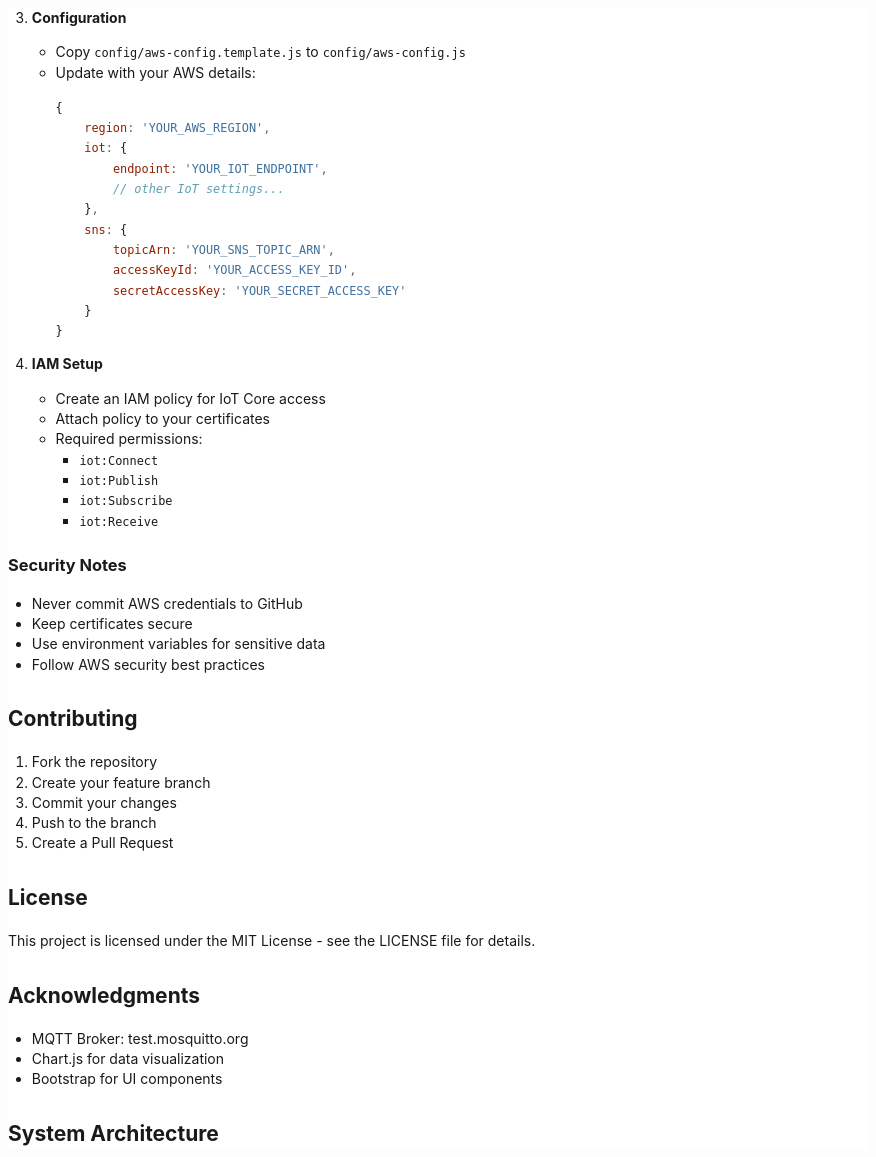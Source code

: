 3. **Configuration**
   - Copy `config/aws-config.template.js` to `config/aws-config.js`
   - Update with your AWS details:
     ```javascript
     {
         region: 'YOUR_AWS_REGION',
         iot: {
             endpoint: 'YOUR_IOT_ENDPOINT',
             // other IoT settings...
         },
         sns: {
             topicArn: 'YOUR_SNS_TOPIC_ARN',
             accessKeyId: 'YOUR_ACCESS_KEY_ID',
             secretAccessKey: 'YOUR_SECRET_ACCESS_KEY'
         }
     }
     ```

4. **IAM Setup**
   - Create an IAM policy for IoT Core access
   - Attach policy to your certificates
   - Required permissions:
     - `iot:Connect`
     - `iot:Publish`
     - `iot:Subscribe`
     - `iot:Receive`

### Security Notes
- Never commit AWS credentials to GitHub
- Keep certificates secure
- Use environment variables for sensitive data
- Follow AWS security best practices

## Contributing
1. Fork the repository
2. Create your feature branch
3. Commit your changes
4. Push to the branch
5. Create a Pull Request

## License
This project is licensed under the MIT License - see the LICENSE file for details.

## Acknowledgments
- MQTT Broker: test.mosquitto.org
- Chart.js for data visualization
- Bootstrap for UI components

## System Architecture

